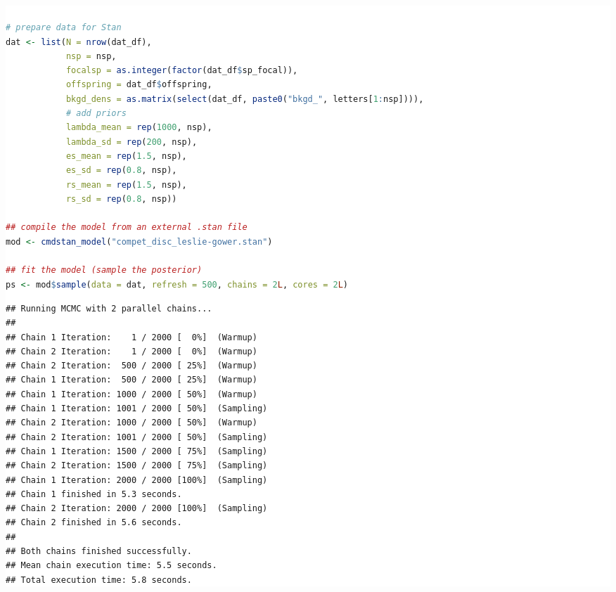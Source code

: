 ``` r

# prepare data for Stan
dat <- list(N = nrow(dat_df),
            nsp = nsp,
            focalsp = as.integer(factor(dat_df$sp_focal)),
            offspring = dat_df$offspring,
            bkgd_dens = as.matrix(select(dat_df, paste0("bkgd_", letters[1:nsp]))),
            # add priors
            lambda_mean = rep(1000, nsp),
            lambda_sd = rep(200, nsp),
            es_mean = rep(1.5, nsp),
            es_sd = rep(0.8, nsp),
            rs_mean = rep(1.5, nsp),
            rs_sd = rep(0.8, nsp))

## compile the model from an external .stan file
mod <- cmdstan_model("compet_disc_leslie-gower.stan")

## fit the model (sample the posterior)
ps <- mod$sample(data = dat, refresh = 500, chains = 2L, cores = 2L)
```

    ## Running MCMC with 2 parallel chains...
    ## 
    ## Chain 1 Iteration:    1 / 2000 [  0%]  (Warmup) 
    ## Chain 2 Iteration:    1 / 2000 [  0%]  (Warmup) 
    ## Chain 2 Iteration:  500 / 2000 [ 25%]  (Warmup) 
    ## Chain 1 Iteration:  500 / 2000 [ 25%]  (Warmup) 
    ## Chain 1 Iteration: 1000 / 2000 [ 50%]  (Warmup) 
    ## Chain 1 Iteration: 1001 / 2000 [ 50%]  (Sampling) 
    ## Chain 2 Iteration: 1000 / 2000 [ 50%]  (Warmup) 
    ## Chain 2 Iteration: 1001 / 2000 [ 50%]  (Sampling) 
    ## Chain 1 Iteration: 1500 / 2000 [ 75%]  (Sampling) 
    ## Chain 2 Iteration: 1500 / 2000 [ 75%]  (Sampling) 
    ## Chain 1 Iteration: 2000 / 2000 [100%]  (Sampling) 
    ## Chain 1 finished in 5.3 seconds.
    ## Chain 2 Iteration: 2000 / 2000 [100%]  (Sampling) 
    ## Chain 2 finished in 5.6 seconds.
    ## 
    ## Both chains finished successfully.
    ## Mean chain execution time: 5.5 seconds.
    ## Total execution time: 5.8 seconds.
